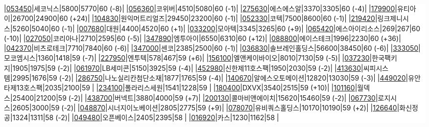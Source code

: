 |[053450](https://finance.daum.net/quotes/A053450)|세코닉스|5800|5770|60 (-8)|
|[056360](https://finance.daum.net/quotes/A056360)|코위버|4510|5080|60 (-1)|
|[275630](https://finance.daum.net/quotes/A275630)|에스에스알|3370|3305|60 (-4)|
|[179900](https://finance.daum.net/quotes/A179900)|유티아이|26700|24900|60 (+24)|
|[104830](https://finance.daum.net/quotes/A104830)|원익머트리얼즈|29450|23200|60 (-1)|
|[052330](https://finance.daum.net/quotes/A052330)|코텍|7500|8600|60 (-1)|
|[219420](https://finance.daum.net/quotes/A219420)|링크제니시스|5260|5040|60 (-1)|
|[007680](https://finance.daum.net/quotes/A007680)|대원|4400|4520|60 (+1)|
|[033200](https://finance.daum.net/quotes/A033200)|모아텍|3345|3265|60 (+9)|
|[065420](https://finance.daum.net/quotes/A065420)|에스아이리소스|269|267|60 (-10)|
|[027050](https://finance.daum.net/quotes/A027050)|코리아나|2710|2595|60 (-5)|
|[347890](https://finance.daum.net/quotes/A347890)|엠투아이|6550|6310|60 (+12)|
|[088800](https://finance.daum.net/quotes/A088800)|에이스테크|1996|2230|60 (+36)|
|[042370](https://finance.daum.net/quotes/A042370)|비츠로테크|7710|7840|60 (-6)|
|[347000](https://finance.daum.net/quotes/A347000)|센코|2385|2500|60 (-1)|
|[036830](https://finance.daum.net/quotes/A036830)|솔브레인홀딩스|56600|38450|60 (-6)|
|[333050](https://finance.daum.net/quotes/A333050)|모코엠시스|1360|1418|59 (-7)|
|[227950](https://finance.daum.net/quotes/A227950)|엔투텍|578|467|59 (+6)|
|[156100](https://finance.daum.net/quotes/A156100)|엘앤케이바이오|8010|7130|59 (-5)|
|[037230](https://finance.daum.net/quotes/A037230)|한국팩키지|1905|1975|59 (-2)|
|[061970](https://finance.daum.net/quotes/A061970)|LB세미콘|5150|3925|59 (-4)|
|[452980](https://finance.daum.net/quotes/A452980)|신한제11호스팩|1950|2030|59 (-2)|
|[413630](https://finance.daum.net/quotes/A413630)|씨피시스템|2995|1676|59 (-2)|
|[286750](https://finance.daum.net/quotes/A286750)|나노실리칸첨단소재|1877|1765|59 (-4)|
|[140670](https://finance.daum.net/quotes/A140670)|알에스오토메이션|12820|13030|59 (-3)|
|[449020](https://finance.daum.net/quotes/A449020)|유안타제13호스팩|2035|2100|59 |
|[234100](https://finance.daum.net/quotes/A234100)|폴라리스세원|1541|1228|59 |
|[180400](https://finance.daum.net/quotes/A180400)|DXVX|3540|2515|59 (+10)|
|[101160](https://finance.daum.net/quotes/A101160)|월덱스|25400|21200|59 (-2)|
|[438700](https://finance.daum.net/quotes/A438700)|버넥트|3880|4000|59 (+7)|
|[200130](https://finance.daum.net/quotes/A200130)|콜마비앤에이치|15620|15460|59 (-2)|
|[067730](https://finance.daum.net/quotes/A067730)|로지시스|2605|3000|59 (-2)|
|[048870](https://finance.daum.net/quotes/A048870)|시너지이노베이션|2805|2775|59 (+9)|
|[078070](https://finance.daum.net/quotes/A078070)|유비쿼스홀딩스|10170|10190|59 (+2)|
|[126640](https://finance.daum.net/quotes/A126640)|화신정공|1324|1311|58 (-2)|
|[049480](https://finance.daum.net/quotes/A049480)|오픈베이스|2405|2395|58 |
|[016920](https://finance.daum.net/quotes/A016920)|카스|1230|1162|58 |